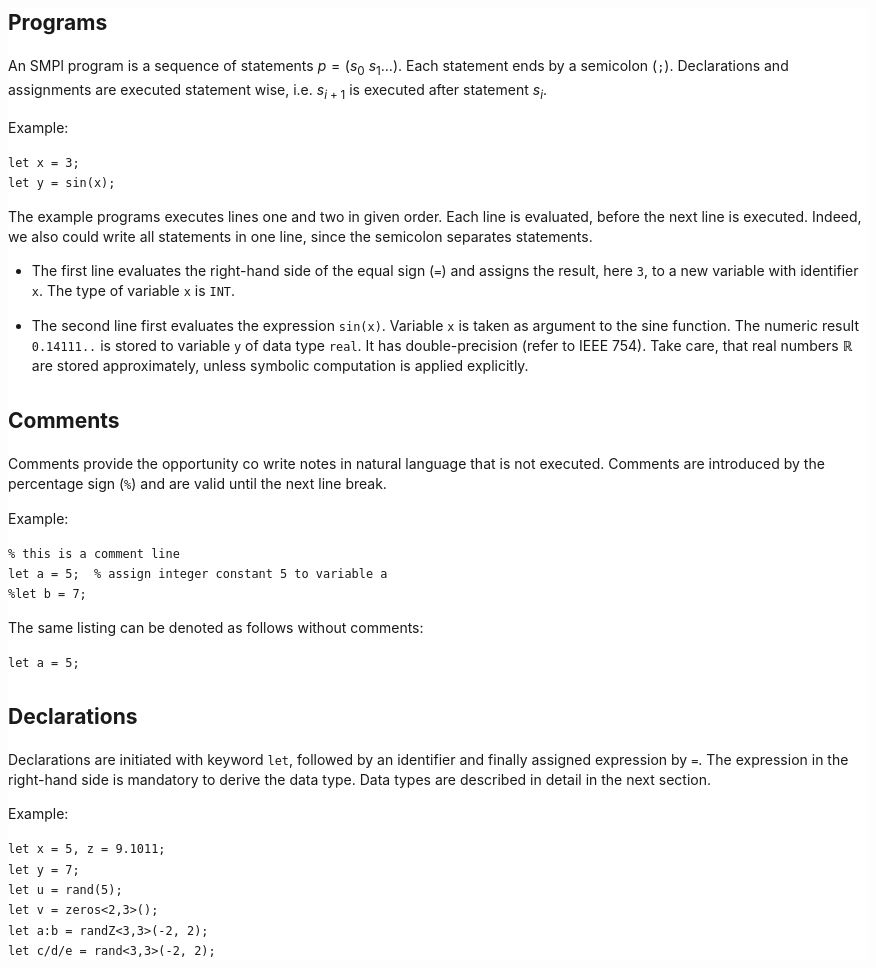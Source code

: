 ## Programs

An SMPl program is a sequence of statements $p=(s_0 ~s_1 \dots)$.
Each statement ends by a semicolon (`;`).
Declarations and assignments are executed statement wise, i.e. $s_{i+1}$ is executed after statement $s_i$.

Example:

```
let x = 3;
let y = sin(x);
```

The example programs executes lines one and two in given order.
Each line is evaluated, before the next line is executed.
Indeed, we also could write all statements in one line, since the semicolon separates statements.

- The first line evaluates the right-hand side of the equal sign (`=`) and assigns the result, here `3`, to a new variable with identifier `x`. The type of variable `x` is `INT`.

- The second line first evaluates the expression `sin(x)`. Variable `x` is taken as argument to the sine function. The numeric result `0.14111..` is stored to variable `y` of data type `real`. It has double-precision (refer to IEEE 754). Take care, that real numbers $\mathbb{R}$ are stored approximately, unless symbolic computation is applied explicitly.

## Comments

Comments provide the opportunity co write notes in natural language that is not executed.
Comments are introduced by the percentage sign (`%`) and are valid until the next line break.

Example:

```
% this is a comment line
let a = 5;  % assign integer constant 5 to variable a
%let b = 7;
```

The same listing can be denoted as follows without comments:

```
let a = 5;
```

## Declarations

Declarations are initiated with keyword `let`, followed by an identifier and finally assigned expression by `=`.
The expression in the right-hand side is mandatory to derive the data type.
Data types are described in detail in the next section.

Example:

```
let x = 5, z = 9.1011;
let y = 7;
let u = rand(5);
let v = zeros<2,3>();
let a:b = randZ<3,3>(-2, 2);
let c/d/e = rand<3,3>(-2, 2);
```
